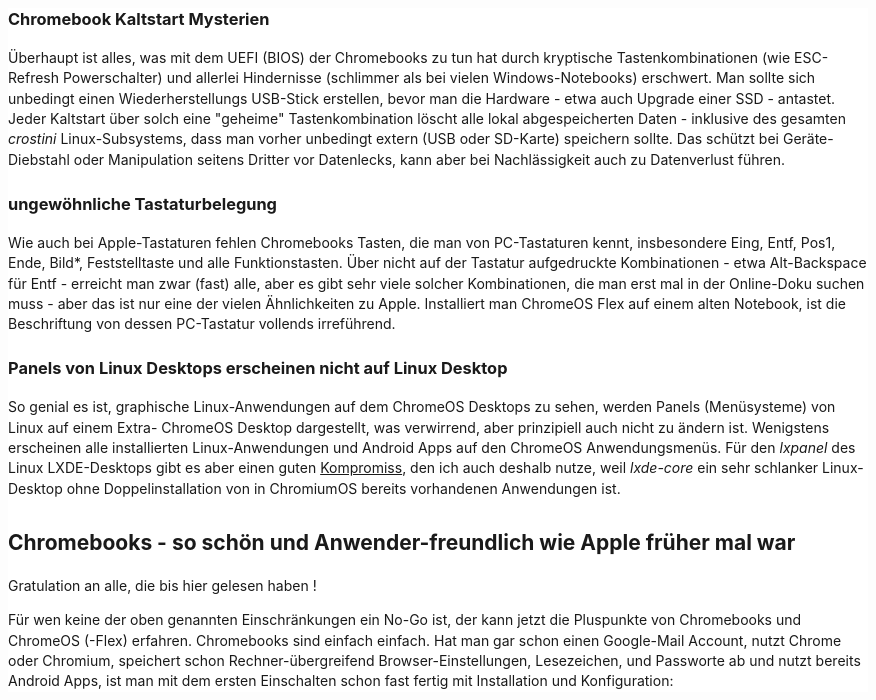 ### Chromebook Kaltstart Mysterien

Überhaupt ist alles, was mit dem UEFI (BIOS) der Chromebooks zu tun hat
durch kryptische Tastenkombinationen (wie ESC-Refresh Powerschalter) und
allerlei Hindernisse (schlimmer als bei vielen Windows-Notebooks)
erschwert. Man sollte sich unbedingt einen Wiederherstellungs USB-Stick
erstellen, bevor man die Hardware - etwa auch Upgrade einer SSD -
antastet. Jeder Kaltstart über solch eine "geheime" Tastenkombination
löscht alle lokal abgespeicherten Daten - inklusive des gesamten
*crostini* Linux-Subsystems, dass man vorher unbedingt extern (USB oder
SD-Karte) speichern sollte. Das schützt bei Geräte-Diebstahl oder
Manipulation seitens Dritter vor Datenlecks, kann aber bei
Nachlässigkeit auch zu Datenverlust führen.

### ungewöhnliche Tastaturbelegung

Wie auch bei Apple-Tastaturen fehlen Chromebooks Tasten, die man von
PC-Tastaturen kennt, insbesondere Eing, Entf, Pos1, Ende, Bild\*,
Feststelltaste und alle Funktionstasten. Über nicht auf der Tastatur
aufgedruckte Kombinationen - etwa Alt-Backspace für Entf - erreicht man
zwar (fast) alle, aber es gibt sehr viele solcher Kombinationen, die man
erst mal in der Online-Doku suchen muss - aber das ist nur eine der
vielen Ähnlichkeiten zu Apple. Installiert man ChromeOS Flex auf einem
alten Notebook, ist die Beschriftung von dessen PC-Tastatur vollends
irreführend.

### Panels von Linux Desktops erscheinen nicht auf Linux Desktop

So genial es ist, graphische Linux-Anwendungen auf dem ChromeOS Desktops
zu sehen, werden Panels (Menüsysteme) von Linux auf einem Extra-
ChromeOS Desktop dargestellt, was verwirrend, aber prinzipiell auch
nicht zu ändern ist. Wenigstens erscheinen alle installierten
Linux-Anwendungen und Android Apps auf den ChromeOS Anwendungsmenüs. Für
den *lxpanel* des Linux LXDE-Desktops gibt es aber einen guten
[Kompromiss](https://linuxiumcomau.blogspot.com/2020/02/using-lxpanel-as-ui-for-crostini.html),
den ich auch deshalb nutze, weil *lxde-core* ein sehr schlanker
Linux-Desktop ohne Doppelinstallation von in ChromiumOS bereits
vorhandenen Anwendungen ist.

## Chromebooks - so schön und Anwender-freundlich wie Apple früher mal war

Gratulation an alle, die bis hier gelesen haben !

Für wen keine der oben genannten Einschränkungen ein No-Go ist, der kann
jetzt die Pluspunkte von Chromebooks und ChromeOS (-Flex) erfahren.
Chromebooks sind einfach einfach. Hat man gar schon einen Google-Mail
Account, nutzt Chrome oder Chromium, speichert schon
Rechner-übergreifend Browser-Einstellungen, Lesezeichen, und Passworte
ab und nutzt bereits Android Apps, ist man mit dem ersten Einschalten
schon fast fertig mit Installation und Konfiguration:
